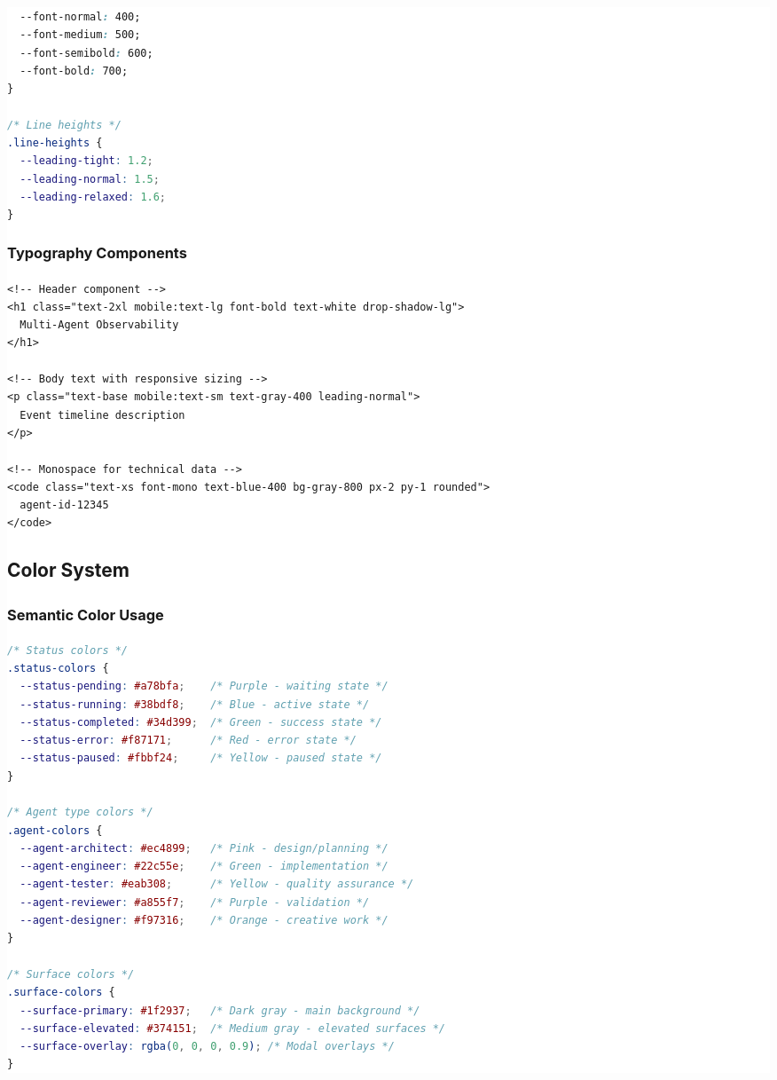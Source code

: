 ```css
  --font-normal: 400;
  --font-medium: 500;
  --font-semibold: 600;
  --font-bold: 700;
}

/* Line heights */
.line-heights {
  --leading-tight: 1.2;
  --leading-normal: 1.5;
  --leading-relaxed: 1.6;
}
```

### Typography Components

```vue
<!-- Header component -->
<h1 class="text-2xl mobile:text-lg font-bold text-white drop-shadow-lg">
  Multi-Agent Observability
</h1>

<!-- Body text with responsive sizing -->
<p class="text-base mobile:text-sm text-gray-400 leading-normal">
  Event timeline description
</p>

<!-- Monospace for technical data -->
<code class="text-xs font-mono text-blue-400 bg-gray-800 px-2 py-1 rounded">
  agent-id-12345
</code>
```

## Color System

### Semantic Color Usage

```css
/* Status colors */
.status-colors {
  --status-pending: #a78bfa;    /* Purple - waiting state */
  --status-running: #38bdf8;    /* Blue - active state */
  --status-completed: #34d399;  /* Green - success state */
  --status-error: #f87171;      /* Red - error state */
  --status-paused: #fbbf24;     /* Yellow - paused state */
}

/* Agent type colors */
.agent-colors {
  --agent-architect: #ec4899;   /* Pink - design/planning */
  --agent-engineer: #22c55e;    /* Green - implementation */
  --agent-tester: #eab308;      /* Yellow - quality assurance */
  --agent-reviewer: #a855f7;    /* Purple - validation */
  --agent-designer: #f97316;    /* Orange - creative work */
}

/* Surface colors */
.surface-colors {
  --surface-primary: #1f2937;   /* Dark gray - main background */
  --surface-elevated: #374151;  /* Medium gray - elevated surfaces */
  --surface-overlay: rgba(0, 0, 0, 0.9); /* Modal overlays */
}
```

